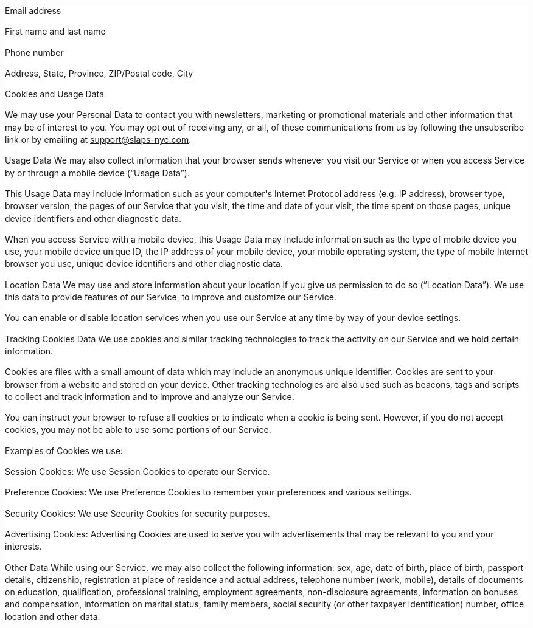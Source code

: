 Email address
 
First name and last name
 
Phone number
 
Address, State, Province, ZIP/Postal code, City
 
Cookies and Usage Data
 
We may use your Personal Data to contact you with newsletters, marketing or promotional materials and other information that may be of interest to you. You may opt out of receiving any, or all, of these communications from us by following the unsubscribe link or by emailing at support@slaps-nyc.com.
 
Usage Data
We may also collect information that your browser sends whenever you visit our Service or when you access Service by or through a mobile device (“Usage Data”).
 
This Usage Data may include information such as your computer's Internet Protocol address (e.g. IP address), browser type, browser version, the pages of our Service that you visit, the time and date of your visit, the time spent on those pages, unique device identifiers and other diagnostic data.
 
When you access Service with a mobile device, this Usage Data may include information such as the type of mobile device you use, your mobile device unique ID, the IP address of your mobile device, your mobile operating system, the type of mobile Internet browser you use, unique device identifiers and other diagnostic data.
 
Location Data
We may use and store information about your location if you give us permission to do so (“Location Data”). We use this data to provide features of our Service, to improve and customize our Service.
 
You can enable or disable location services when you use our Service at any time by way of your device settings.
 
Tracking Cookies Data
We use cookies and similar tracking technologies to track the activity on our Service and we hold certain information.
 
Cookies are files with a small amount of data which may include an anonymous unique identifier. Cookies are sent to your browser from a website and stored on your device. Other tracking technologies are also used such as beacons, tags and scripts to collect and track information and to improve and analyze our Service.
 
You can instruct your browser to refuse all cookies or to indicate when a cookie is being sent. However, if you do not accept cookies, you may not be able to use some portions of our Service.
 
Examples of Cookies we use:
 
Session Cookies: We use Session Cookies to operate our Service.
 
Preference Cookies: We use Preference Cookies to remember your preferences and various settings.
 
Security Cookies: We use Security Cookies for security purposes.
 
Advertising Cookies: Advertising Cookies are used to serve you with advertisements that may be relevant to you and your interests.
 
Other Data
While using our Service, we may also collect the following information: sex, age, date of birth, place of birth, passport details, citizenship, registration at place of residence and actual address, telephone number (work, mobile), details of documents on education, qualification, professional training, employment agreements, non-disclosure agreements, information on bonuses and compensation, information on marital status, family members, social security (or other taxpayer identification) number, office location and other data. 
 